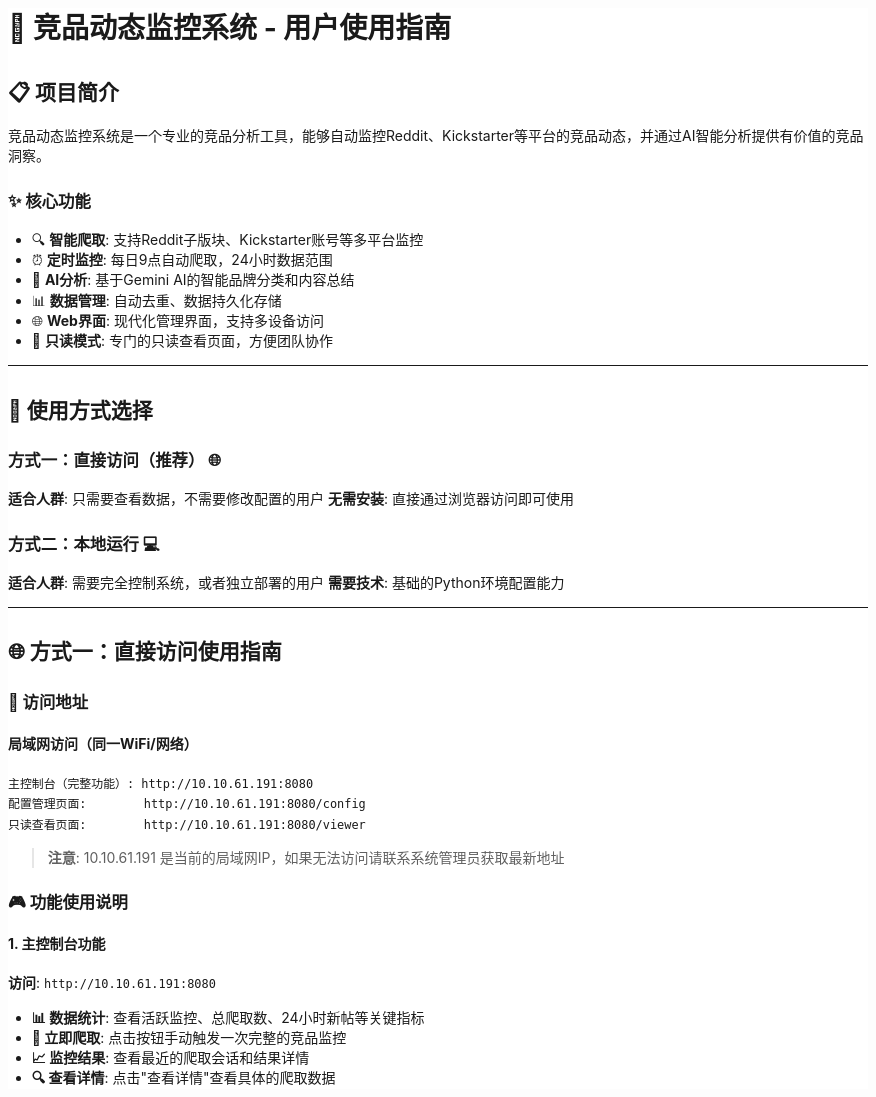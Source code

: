# 🚀 竞品动态监控系统 - 用户使用指南

## 📋 项目简介

竞品动态监控系统是一个专业的竞品分析工具，能够自动监控Reddit、Kickstarter等平台的竞品动态，并通过AI智能分析提供有价值的竞品洞察。

### ✨ 核心功能

- 🔍 **智能爬取**: 支持Reddit子版块、Kickstarter账号等多平台监控
- ⏰ **定时监控**: 每日9点自动爬取，24小时数据范围
- 🤖 **AI分析**: 基于Gemini AI的智能品牌分类和内容总结
- 📊 **数据管理**: 自动去重、数据持久化存储
- 🌐 **Web界面**: 现代化管理界面，支持多设备访问
- 📱 **只读模式**: 专门的只读查看页面，方便团队协作

---

## 🎯 使用方式选择

### 方式一：直接访问（推荐） 🌐
**适合人群**: 只需要查看数据，不需要修改配置的用户
**无需安装**: 直接通过浏览器访问即可使用

### 方式二：本地运行 💻
**适合人群**: 需要完全控制系统，或者独立部署的用户
**需要技术**: 基础的Python环境配置能力

---

## 🌐 方式一：直接访问使用指南

### 📍 访问地址

#### 局域网访问（同一WiFi/网络）
```
主控制台（完整功能）: http://10.10.61.191:8080
配置管理页面:        http://10.10.61.191:8080/config  
只读查看页面:        http://10.10.61.191:8080/viewer
```

> **注意**: 10.10.61.191 是当前的局域网IP，如果无法访问请联系系统管理员获取最新地址

### 🎮 功能使用说明

#### 1. 主控制台功能
**访问**: `http://10.10.61.191:8080`

- **📊 数据统计**: 查看活跃监控、总爬取数、24小时新帖等关键指标
- **🚀 立即爬取**: 点击按钮手动触发一次完整的竞品监控
- **📈 监控结果**: 查看最近的爬取会话和结果详情
- **🔍 查看详情**: 点击"查看详情"查看具体的爬取数据
